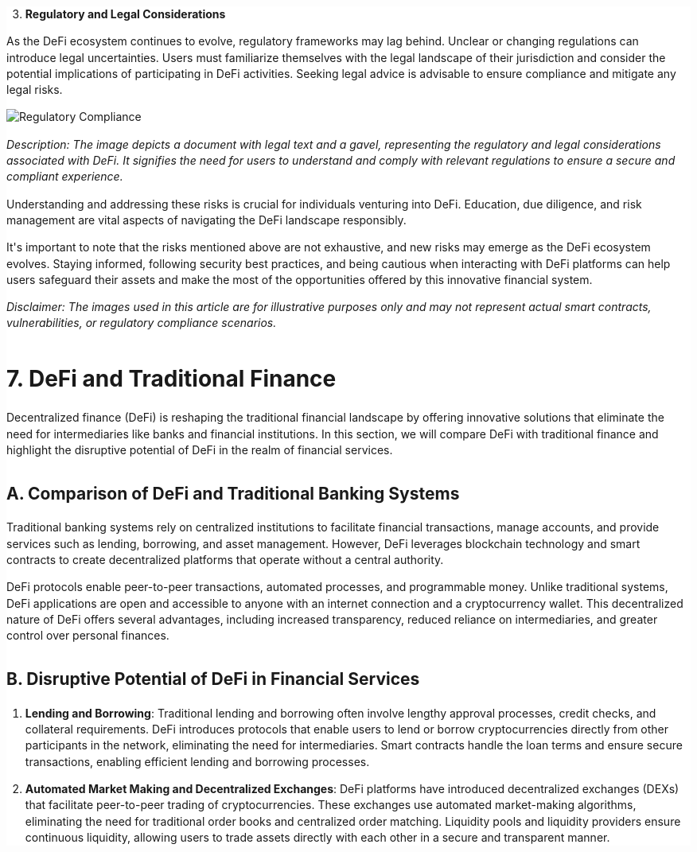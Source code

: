 3. **Regulatory and Legal Considerations**

As the DeFi ecosystem continues to evolve, regulatory frameworks may lag behind. Unclear or changing regulations can introduce legal uncertainties. Users must familiarize themselves with the legal landscape of their jurisdiction and consider the potential implications of participating in DeFi activities. Seeking legal advice is advisable to ensure compliance and mitigate any legal risks.

![Regulatory Compliance](image:regulatory_compliance.jpg)

_Description: The image depicts a document with legal text and a gavel, representing the regulatory and legal considerations associated with DeFi. It signifies the need for users to understand and comply with relevant regulations to ensure a secure and compliant experience._

Understanding and addressing these risks is crucial for individuals venturing into DeFi. Education, due diligence, and risk management are vital aspects of navigating the DeFi landscape responsibly.

It's important to note that the risks mentioned above are not exhaustive, and new risks may emerge as the DeFi ecosystem evolves. Staying informed, following security best practices, and being cautious when interacting with DeFi platforms can help users safeguard their assets and make the most of the opportunities offered by this innovative financial system.

_Disclaimer: The images used in this article are for illustrative purposes only and may not represent actual smart contracts, vulnerabilities, or regulatory compliance scenarios._

# 7. DeFi and Traditional Finance

Decentralized finance (DeFi) is reshaping the traditional financial landscape by offering innovative solutions that eliminate the need for intermediaries like banks and financial institutions. In this section, we will compare DeFi with traditional finance and highlight the disruptive potential of DeFi in the realm of financial services.

## A. Comparison of DeFi and Traditional Banking Systems

Traditional banking systems rely on centralized institutions to facilitate financial transactions, manage accounts, and provide services such as lending, borrowing, and asset management. However, DeFi leverages blockchain technology and smart contracts to create decentralized platforms that operate without a central authority.

DeFi protocols enable peer-to-peer transactions, automated processes, and programmable money. Unlike traditional systems, DeFi applications are open and accessible to anyone with an internet connection and a cryptocurrency wallet. This decentralized nature of DeFi offers several advantages, including increased transparency, reduced reliance on intermediaries, and greater control over personal finances.

## B. Disruptive Potential of DeFi in Financial Services

1. **Lending and Borrowing**: Traditional lending and borrowing often involve lengthy approval processes, credit checks, and collateral requirements. DeFi introduces protocols that enable users to lend or borrow cryptocurrencies directly from other participants in the network, eliminating the need for intermediaries. Smart contracts handle the loan terms and ensure secure transactions, enabling efficient lending and borrowing processes.

2. **Automated Market Making and Decentralized Exchanges**: DeFi platforms have introduced decentralized exchanges (DEXs) that facilitate peer-to-peer trading of cryptocurrencies. These exchanges use automated market-making algorithms, eliminating the need for traditional order books and centralized order matching. Liquidity pools and liquidity providers ensure continuous liquidity, allowing users to trade assets directly with each other in a secure and transparent manner.
